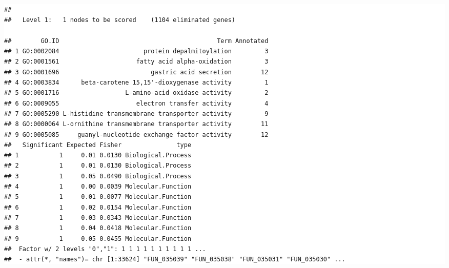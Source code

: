     ## 
    ##   Level 1:   1 nodes to be scored    (1104 eliminated genes)

    ##        GO.ID                                           Term Annotated
    ## 1 GO:0002084                       protein depalmitoylation         3
    ## 2 GO:0001561                     fatty acid alpha-oxidation         3
    ## 3 GO:0001696                         gastric acid secretion        12
    ## 4 GO:0003834      beta-carotene 15,15'-dioxygenase activity         1
    ## 5 GO:0001716                  L-amino-acid oxidase activity         2
    ## 6 GO:0009055                     electron transfer activity         4
    ## 7 GO:0005290 L-histidine transmembrane transporter activity         9
    ## 8 GO:0000064 L-ornithine transmembrane transporter activity        11
    ## 9 GO:0005085     guanyl-nucleotide exchange factor activity        12
    ##   Significant Expected Fisher               type
    ## 1           1     0.01 0.0130 Biological.Process
    ## 2           1     0.01 0.0130 Biological.Process
    ## 3           1     0.05 0.0490 Biological.Process
    ## 4           1     0.00 0.0039 Molecular.Function
    ## 5           1     0.01 0.0077 Molecular.Function
    ## 6           1     0.02 0.0154 Molecular.Function
    ## 7           1     0.03 0.0343 Molecular.Function
    ## 8           1     0.04 0.0418 Molecular.Function
    ## 9           1     0.05 0.0455 Molecular.Function
    ##  Factor w/ 2 levels "0","1": 1 1 1 1 1 1 1 1 1 1 ...
    ##  - attr(*, "names")= chr [1:33624] "FUN_035039" "FUN_035038" "FUN_035031" "FUN_035030" ...
